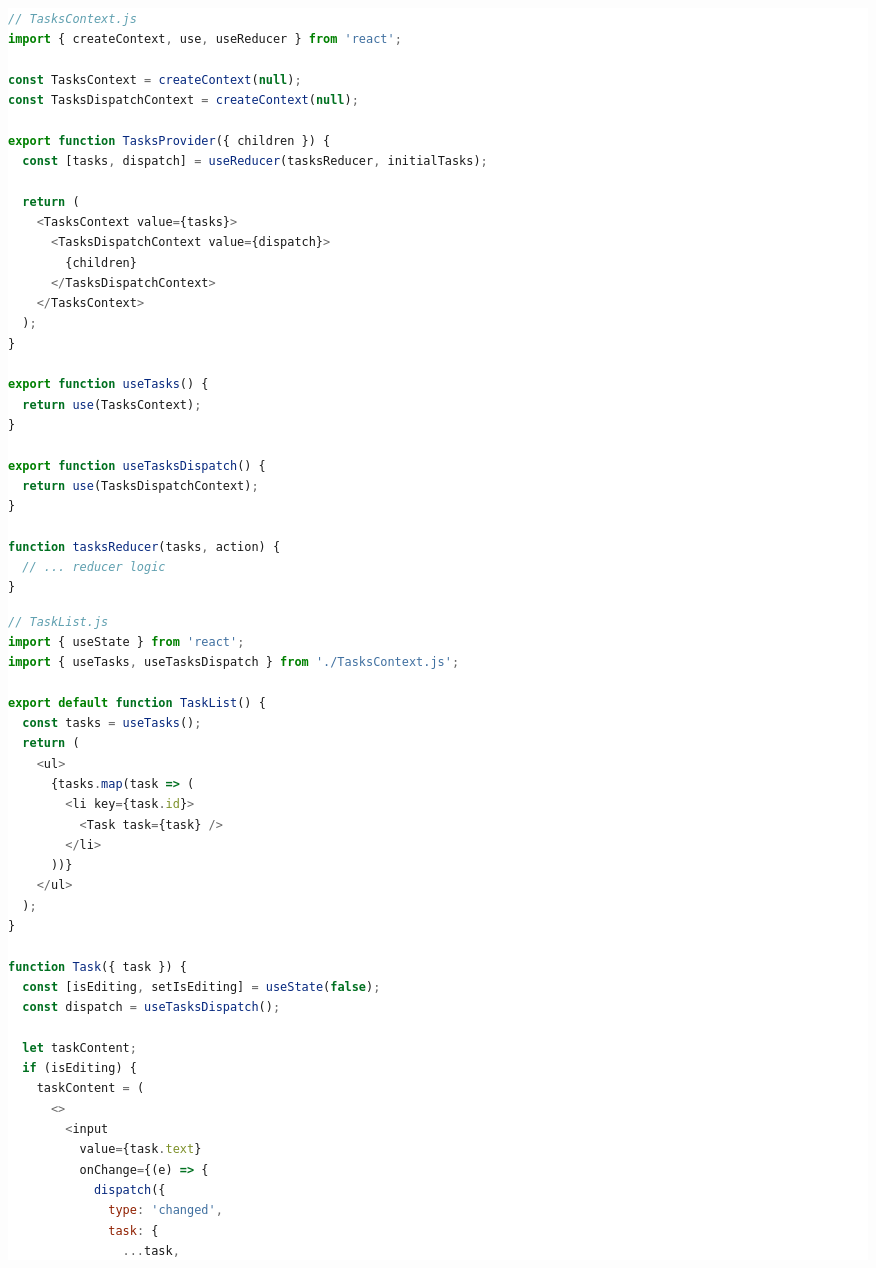 ```javascript
// TasksContext.js
import { createContext, use, useReducer } from 'react';

const TasksContext = createContext(null);
const TasksDispatchContext = createContext(null);

export function TasksProvider({ children }) {
  const [tasks, dispatch] = useReducer(tasksReducer, initialTasks);

  return (
    <TasksContext value={tasks}>
      <TasksDispatchContext value={dispatch}>
        {children}
      </TasksDispatchContext>
    </TasksContext>
  );
}

export function useTasks() {
  return use(TasksContext);
}

export function useTasksDispatch() {
  return use(TasksDispatchContext);
}

function tasksReducer(tasks, action) {
  // ... reducer logic
}
```

```javascript
// TaskList.js
import { useState } from 'react';
import { useTasks, useTasksDispatch } from './TasksContext.js';

export default function TaskList() {
  const tasks = useTasks();
  return (
    <ul>
      {tasks.map(task => (
        <li key={task.id}>
          <Task task={task} />
        </li>
      ))}
    </ul>
  );
}

function Task({ task }) {
  const [isEditing, setIsEditing] = useState(false);
  const dispatch = useTasksDispatch();

  let taskContent;
  if (isEditing) {
    taskContent = (
      <>
        <input
          value={task.text}
          onChange={(e) => {
            dispatch({
              type: 'changed',
              task: {
                ...task,
```